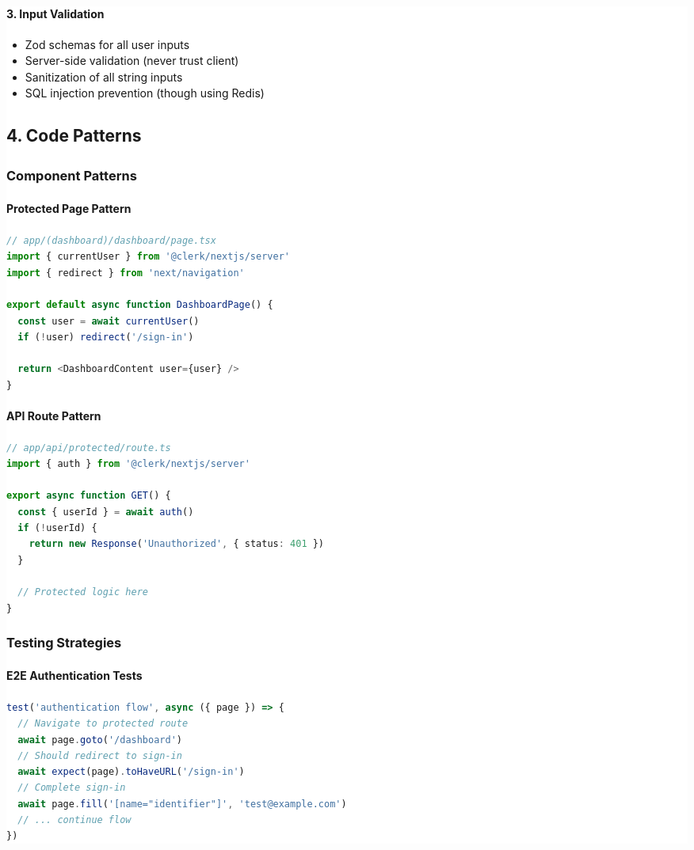 #### 3. Input Validation
- Zod schemas for all user inputs
- Server-side validation (never trust client)
- Sanitization of all string inputs
- SQL injection prevention (though using Redis)

## 4. Code Patterns

### Component Patterns

#### Protected Page Pattern
```typescript
// app/(dashboard)/dashboard/page.tsx
import { currentUser } from '@clerk/nextjs/server'
import { redirect } from 'next/navigation'

export default async function DashboardPage() {
  const user = await currentUser()
  if (!user) redirect('/sign-in')
  
  return <DashboardContent user={user} />
}
```

#### API Route Pattern
```typescript
// app/api/protected/route.ts
import { auth } from '@clerk/nextjs/server'

export async function GET() {
  const { userId } = await auth()
  if (!userId) {
    return new Response('Unauthorized', { status: 401 })
  }
  
  // Protected logic here
}
```

### Testing Strategies

#### E2E Authentication Tests
```typescript
test('authentication flow', async ({ page }) => {
  // Navigate to protected route
  await page.goto('/dashboard')
  // Should redirect to sign-in
  await expect(page).toHaveURL('/sign-in')
  // Complete sign-in
  await page.fill('[name="identifier"]', 'test@example.com')
  // ... continue flow
})
```

